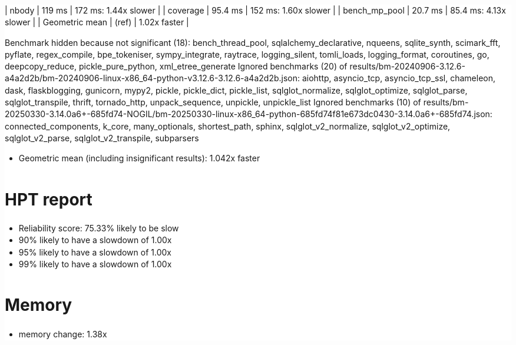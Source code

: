 | nbody                      | 119 ms                                                 | 172 ms: 1.44x slower                                                   |
| coverage                   | 95.4 ms                                                | 152 ms: 1.60x slower                                                   |
| bench_mp_pool              | 20.7 ms                                                | 85.4 ms: 4.13x slower                                                  |
| Geometric mean             | (ref)                                                  | 1.02x faster                                                           |

Benchmark hidden because not significant (18): bench_thread_pool, sqlalchemy_declarative, nqueens, sqlite_synth, scimark_fft, pyflate, regex_compile, bpe_tokeniser, sympy_integrate, raytrace, logging_silent, tomli_loads, logging_format, coroutines, go, deepcopy_reduce, pickle_pure_python, xml_etree_generate
Ignored benchmarks (20) of results/bm-20240906-3.12.6-a4a2d2b/bm-20240906-linux-x86_64-python-v3.12.6-3.12.6-a4a2d2b.json: aiohttp, asyncio_tcp, asyncio_tcp_ssl, chameleon, dask, flaskblogging, gunicorn, mypy2, pickle, pickle_dict, pickle_list, sqlglot_normalize, sqlglot_optimize, sqlglot_parse, sqlglot_transpile, thrift, tornado_http, unpack_sequence, unpickle, unpickle_list
Ignored benchmarks (10) of results/bm-20250330-3.14.0a6+-685fd74-NOGIL/bm-20250330-linux-x86_64-python-685fd74f81e673dc0430-3.14.0a6+-685fd74.json: connected_components, k_core, many_optionals, shortest_path, sphinx, sqlglot_v2_normalize, sqlglot_v2_optimize, sqlglot_v2_parse, sqlglot_v2_transpile, subparsers

- Geometric mean (including insignificant results): 1.042x faster

# HPT report

- Reliability score: 75.33% likely to be slow
- 90% likely to have a slowdown of 1.00x
- 95% likely to have a slowdown of 1.00x
- 99% likely to have a slowdown of 1.00x

# Memory
- memory change: 1.38x